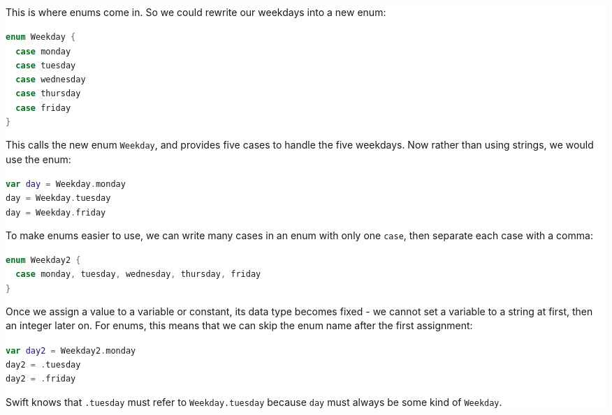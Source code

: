This is where enums come in. So we could rewrite our weekdays into a new enum:

```swift
enum Weekday {
  case monday
  case tuesday
  case wednesday
  case thursday
  case friday
}
```

This calls the new enum `Weekday`, and provides five cases to handle the five weekdays. Now rather than using strings, we would use the enum:
```swift
var day = Weekday.monday
day = Weekday.tuesday
day = Weekday.friday
```

To make enums easier to use, we can write many cases in an enum with only one `case`, then separate each case with a comma:

```swift
enum Weekday2 {
  case monday, tuesday, wednesday, thursday, friday
}
```

Once we assign a value to a variable or constant, its data type becomes fixed - we cannot set a variable to a string at first, then an integer later on. For enums, this means that we can skip the enum name after the first assignment:

```swift
var day2 = Weekday2.monday
day2 = .tuesday
day2 = .friday
```

Swift knows that `.tuesday` must refer to `Weekday.tuesday` because `day` must always be some kind of `Weekday`.